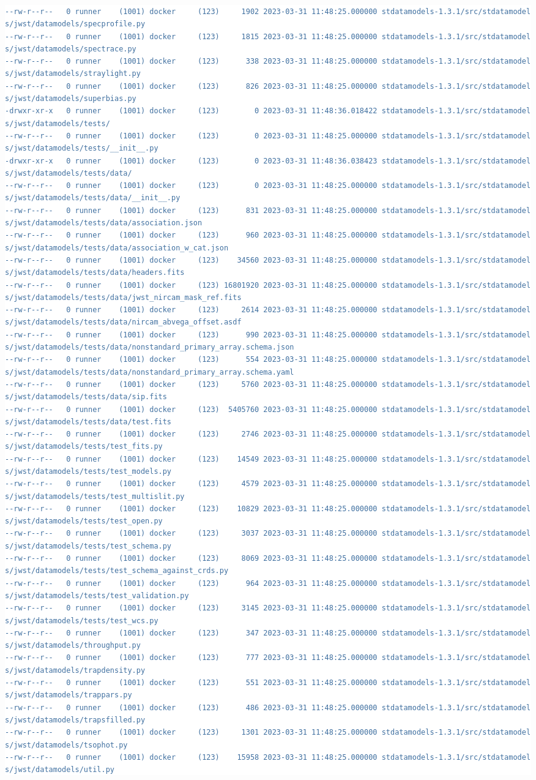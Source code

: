 ```diff
--rw-r--r--   0 runner    (1001) docker     (123)     1902 2023-03-31 11:48:25.000000 stdatamodels-1.3.1/src/stdatamodels/jwst/datamodels/specprofile.py
--rw-r--r--   0 runner    (1001) docker     (123)     1815 2023-03-31 11:48:25.000000 stdatamodels-1.3.1/src/stdatamodels/jwst/datamodels/spectrace.py
--rw-r--r--   0 runner    (1001) docker     (123)      338 2023-03-31 11:48:25.000000 stdatamodels-1.3.1/src/stdatamodels/jwst/datamodels/straylight.py
--rw-r--r--   0 runner    (1001) docker     (123)      826 2023-03-31 11:48:25.000000 stdatamodels-1.3.1/src/stdatamodels/jwst/datamodels/superbias.py
-drwxr-xr-x   0 runner    (1001) docker     (123)        0 2023-03-31 11:48:36.018422 stdatamodels-1.3.1/src/stdatamodels/jwst/datamodels/tests/
--rw-r--r--   0 runner    (1001) docker     (123)        0 2023-03-31 11:48:25.000000 stdatamodels-1.3.1/src/stdatamodels/jwst/datamodels/tests/__init__.py
-drwxr-xr-x   0 runner    (1001) docker     (123)        0 2023-03-31 11:48:36.038423 stdatamodels-1.3.1/src/stdatamodels/jwst/datamodels/tests/data/
--rw-r--r--   0 runner    (1001) docker     (123)        0 2023-03-31 11:48:25.000000 stdatamodels-1.3.1/src/stdatamodels/jwst/datamodels/tests/data/__init__.py
--rw-r--r--   0 runner    (1001) docker     (123)      831 2023-03-31 11:48:25.000000 stdatamodels-1.3.1/src/stdatamodels/jwst/datamodels/tests/data/association.json
--rw-r--r--   0 runner    (1001) docker     (123)      960 2023-03-31 11:48:25.000000 stdatamodels-1.3.1/src/stdatamodels/jwst/datamodels/tests/data/association_w_cat.json
--rw-r--r--   0 runner    (1001) docker     (123)    34560 2023-03-31 11:48:25.000000 stdatamodels-1.3.1/src/stdatamodels/jwst/datamodels/tests/data/headers.fits
--rw-r--r--   0 runner    (1001) docker     (123) 16801920 2023-03-31 11:48:25.000000 stdatamodels-1.3.1/src/stdatamodels/jwst/datamodels/tests/data/jwst_nircam_mask_ref.fits
--rw-r--r--   0 runner    (1001) docker     (123)     2614 2023-03-31 11:48:25.000000 stdatamodels-1.3.1/src/stdatamodels/jwst/datamodels/tests/data/nircam_abvega_offset.asdf
--rw-r--r--   0 runner    (1001) docker     (123)      990 2023-03-31 11:48:25.000000 stdatamodels-1.3.1/src/stdatamodels/jwst/datamodels/tests/data/nonstandard_primary_array.schema.json
--rw-r--r--   0 runner    (1001) docker     (123)      554 2023-03-31 11:48:25.000000 stdatamodels-1.3.1/src/stdatamodels/jwst/datamodels/tests/data/nonstandard_primary_array.schema.yaml
--rw-r--r--   0 runner    (1001) docker     (123)     5760 2023-03-31 11:48:25.000000 stdatamodels-1.3.1/src/stdatamodels/jwst/datamodels/tests/data/sip.fits
--rw-r--r--   0 runner    (1001) docker     (123)  5405760 2023-03-31 11:48:25.000000 stdatamodels-1.3.1/src/stdatamodels/jwst/datamodels/tests/data/test.fits
--rw-r--r--   0 runner    (1001) docker     (123)     2746 2023-03-31 11:48:25.000000 stdatamodels-1.3.1/src/stdatamodels/jwst/datamodels/tests/test_fits.py
--rw-r--r--   0 runner    (1001) docker     (123)    14549 2023-03-31 11:48:25.000000 stdatamodels-1.3.1/src/stdatamodels/jwst/datamodels/tests/test_models.py
--rw-r--r--   0 runner    (1001) docker     (123)     4579 2023-03-31 11:48:25.000000 stdatamodels-1.3.1/src/stdatamodels/jwst/datamodels/tests/test_multislit.py
--rw-r--r--   0 runner    (1001) docker     (123)    10829 2023-03-31 11:48:25.000000 stdatamodels-1.3.1/src/stdatamodels/jwst/datamodels/tests/test_open.py
--rw-r--r--   0 runner    (1001) docker     (123)     3037 2023-03-31 11:48:25.000000 stdatamodels-1.3.1/src/stdatamodels/jwst/datamodels/tests/test_schema.py
--rw-r--r--   0 runner    (1001) docker     (123)     8069 2023-03-31 11:48:25.000000 stdatamodels-1.3.1/src/stdatamodels/jwst/datamodels/tests/test_schema_against_crds.py
--rw-r--r--   0 runner    (1001) docker     (123)      964 2023-03-31 11:48:25.000000 stdatamodels-1.3.1/src/stdatamodels/jwst/datamodels/tests/test_validation.py
--rw-r--r--   0 runner    (1001) docker     (123)     3145 2023-03-31 11:48:25.000000 stdatamodels-1.3.1/src/stdatamodels/jwst/datamodels/tests/test_wcs.py
--rw-r--r--   0 runner    (1001) docker     (123)      347 2023-03-31 11:48:25.000000 stdatamodels-1.3.1/src/stdatamodels/jwst/datamodels/throughput.py
--rw-r--r--   0 runner    (1001) docker     (123)      777 2023-03-31 11:48:25.000000 stdatamodels-1.3.1/src/stdatamodels/jwst/datamodels/trapdensity.py
--rw-r--r--   0 runner    (1001) docker     (123)      551 2023-03-31 11:48:25.000000 stdatamodels-1.3.1/src/stdatamodels/jwst/datamodels/trappars.py
--rw-r--r--   0 runner    (1001) docker     (123)      486 2023-03-31 11:48:25.000000 stdatamodels-1.3.1/src/stdatamodels/jwst/datamodels/trapsfilled.py
--rw-r--r--   0 runner    (1001) docker     (123)     1301 2023-03-31 11:48:25.000000 stdatamodels-1.3.1/src/stdatamodels/jwst/datamodels/tsophot.py
--rw-r--r--   0 runner    (1001) docker     (123)    15958 2023-03-31 11:48:25.000000 stdatamodels-1.3.1/src/stdatamodels/jwst/datamodels/util.py
```